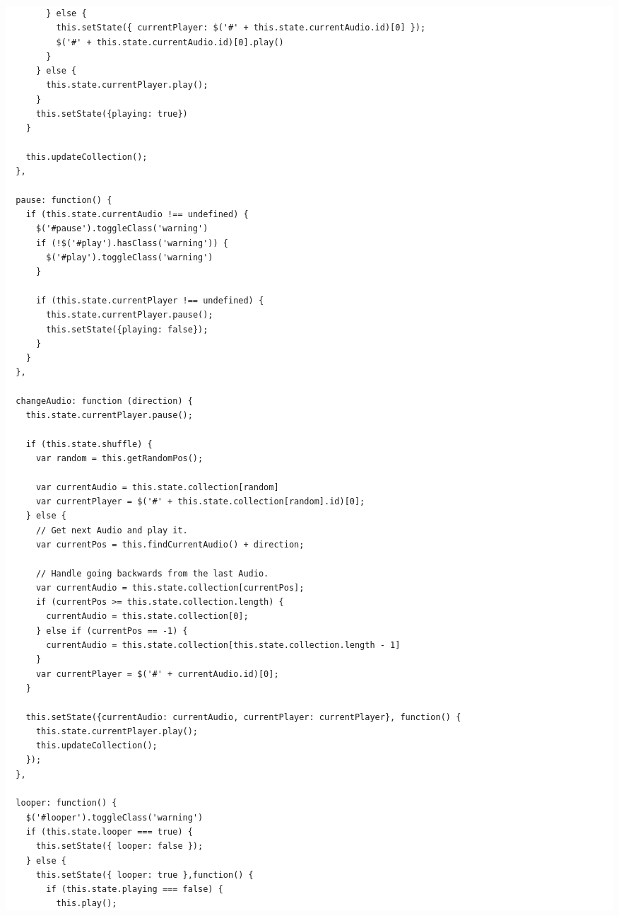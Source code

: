 ```
        } else {
          this.setState({ currentPlayer: $('#' + this.state.currentAudio.id)[0] });
          $('#' + this.state.currentAudio.id)[0].play()
        }
      } else {
        this.state.currentPlayer.play();
      }
      this.setState({playing: true})
    }

    this.updateCollection();
  },

  pause: function() {
    if (this.state.currentAudio !== undefined) {
      $('#pause').toggleClass('warning')
      if (!$('#play').hasClass('warning')) {
        $('#play').toggleClass('warning')
      }

      if (this.state.currentPlayer !== undefined) {
        this.state.currentPlayer.pause();
        this.setState({playing: false});
      }
    }
  },

  changeAudio: function (direction) {
    this.state.currentPlayer.pause();

    if (this.state.shuffle) {
      var random = this.getRandomPos();

      var currentAudio = this.state.collection[random]
      var currentPlayer = $('#' + this.state.collection[random].id)[0];
    } else {
      // Get next Audio and play it.
      var currentPos = this.findCurrentAudio() + direction;

      // Handle going backwards from the last Audio.
      var currentAudio = this.state.collection[currentPos];
      if (currentPos >= this.state.collection.length) {
        currentAudio = this.state.collection[0];
      } else if (currentPos == -1) {
        currentAudio = this.state.collection[this.state.collection.length - 1]
      }
      var currentPlayer = $('#' + currentAudio.id)[0];
    }

    this.setState({currentAudio: currentAudio, currentPlayer: currentPlayer}, function() {
      this.state.currentPlayer.play();
      this.updateCollection();
    });
  },

  looper: function() {
    $('#looper').toggleClass('warning')
    if (this.state.looper === true) {
      this.setState({ looper: false });
    } else {
      this.setState({ looper: true },function() {
        if (this.state.playing === false) {
          this.play();
```